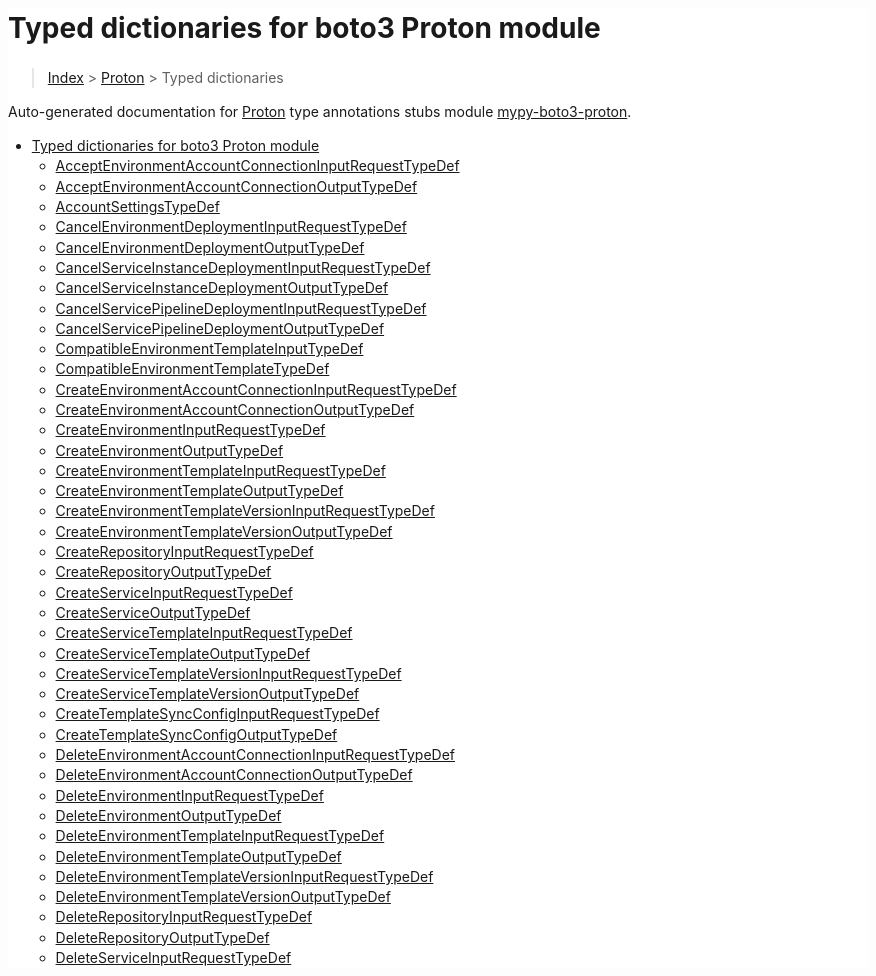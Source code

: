 <a id="typed-dictionaries-for-boto3-proton-module"></a>

# Typed dictionaries for boto3 Proton module

> [Index](../README.md) > [Proton](./README.md) > Typed dictionaries

Auto-generated documentation for
[Proton](https://boto3.amazonaws.com/v1/documentation/api/latest/reference/services/proton.html#Proton)
type annotations stubs module
[mypy-boto3-proton](https://pypi.org/project/mypy-boto3-proton/).

- [Typed dictionaries for boto3 Proton module](#typed-dictionaries-for-boto3-proton-module)
  - [AcceptEnvironmentAccountConnectionInputRequestTypeDef](#acceptenvironmentaccountconnectioninputrequesttypedef)
  - [AcceptEnvironmentAccountConnectionOutputTypeDef](#acceptenvironmentaccountconnectionoutputtypedef)
  - [AccountSettingsTypeDef](#accountsettingstypedef)
  - [CancelEnvironmentDeploymentInputRequestTypeDef](#cancelenvironmentdeploymentinputrequesttypedef)
  - [CancelEnvironmentDeploymentOutputTypeDef](#cancelenvironmentdeploymentoutputtypedef)
  - [CancelServiceInstanceDeploymentInputRequestTypeDef](#cancelserviceinstancedeploymentinputrequesttypedef)
  - [CancelServiceInstanceDeploymentOutputTypeDef](#cancelserviceinstancedeploymentoutputtypedef)
  - [CancelServicePipelineDeploymentInputRequestTypeDef](#cancelservicepipelinedeploymentinputrequesttypedef)
  - [CancelServicePipelineDeploymentOutputTypeDef](#cancelservicepipelinedeploymentoutputtypedef)
  - [CompatibleEnvironmentTemplateInputTypeDef](#compatibleenvironmenttemplateinputtypedef)
  - [CompatibleEnvironmentTemplateTypeDef](#compatibleenvironmenttemplatetypedef)
  - [CreateEnvironmentAccountConnectionInputRequestTypeDef](#createenvironmentaccountconnectioninputrequesttypedef)
  - [CreateEnvironmentAccountConnectionOutputTypeDef](#createenvironmentaccountconnectionoutputtypedef)
  - [CreateEnvironmentInputRequestTypeDef](#createenvironmentinputrequesttypedef)
  - [CreateEnvironmentOutputTypeDef](#createenvironmentoutputtypedef)
  - [CreateEnvironmentTemplateInputRequestTypeDef](#createenvironmenttemplateinputrequesttypedef)
  - [CreateEnvironmentTemplateOutputTypeDef](#createenvironmenttemplateoutputtypedef)
  - [CreateEnvironmentTemplateVersionInputRequestTypeDef](#createenvironmenttemplateversioninputrequesttypedef)
  - [CreateEnvironmentTemplateVersionOutputTypeDef](#createenvironmenttemplateversionoutputtypedef)
  - [CreateRepositoryInputRequestTypeDef](#createrepositoryinputrequesttypedef)
  - [CreateRepositoryOutputTypeDef](#createrepositoryoutputtypedef)
  - [CreateServiceInputRequestTypeDef](#createserviceinputrequesttypedef)
  - [CreateServiceOutputTypeDef](#createserviceoutputtypedef)
  - [CreateServiceTemplateInputRequestTypeDef](#createservicetemplateinputrequesttypedef)
  - [CreateServiceTemplateOutputTypeDef](#createservicetemplateoutputtypedef)
  - [CreateServiceTemplateVersionInputRequestTypeDef](#createservicetemplateversioninputrequesttypedef)
  - [CreateServiceTemplateVersionOutputTypeDef](#createservicetemplateversionoutputtypedef)
  - [CreateTemplateSyncConfigInputRequestTypeDef](#createtemplatesyncconfiginputrequesttypedef)
  - [CreateTemplateSyncConfigOutputTypeDef](#createtemplatesyncconfigoutputtypedef)
  - [DeleteEnvironmentAccountConnectionInputRequestTypeDef](#deleteenvironmentaccountconnectioninputrequesttypedef)
  - [DeleteEnvironmentAccountConnectionOutputTypeDef](#deleteenvironmentaccountconnectionoutputtypedef)
  - [DeleteEnvironmentInputRequestTypeDef](#deleteenvironmentinputrequesttypedef)
  - [DeleteEnvironmentOutputTypeDef](#deleteenvironmentoutputtypedef)
  - [DeleteEnvironmentTemplateInputRequestTypeDef](#deleteenvironmenttemplateinputrequesttypedef)
  - [DeleteEnvironmentTemplateOutputTypeDef](#deleteenvironmenttemplateoutputtypedef)
  - [DeleteEnvironmentTemplateVersionInputRequestTypeDef](#deleteenvironmenttemplateversioninputrequesttypedef)
  - [DeleteEnvironmentTemplateVersionOutputTypeDef](#deleteenvironmenttemplateversionoutputtypedef)
  - [DeleteRepositoryInputRequestTypeDef](#deleterepositoryinputrequesttypedef)
  - [DeleteRepositoryOutputTypeDef](#deleterepositoryoutputtypedef)
  - [DeleteServiceInputRequestTypeDef](#deleteserviceinputrequesttypedef)